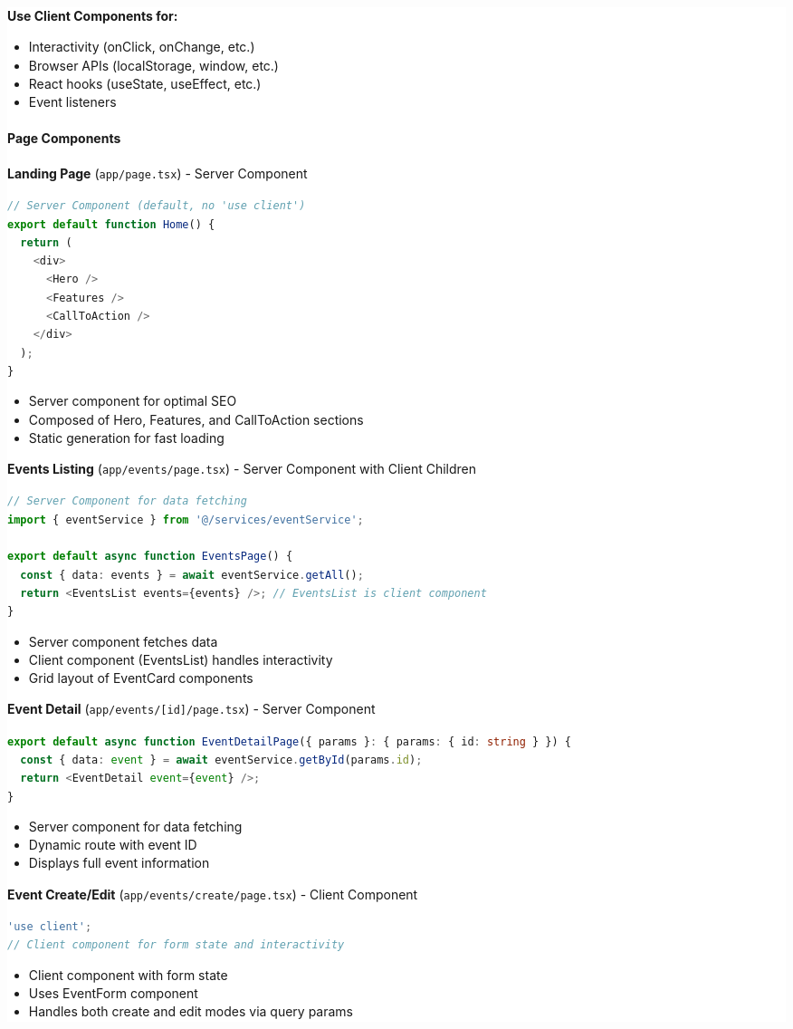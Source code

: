 **Use Client Components for:**
- Interactivity (onClick, onChange, etc.)
- Browser APIs (localStorage, window, etc.)
- React hooks (useState, useEffect, etc.)
- Event listeners

#### Page Components

**Landing Page** (`app/page.tsx`) - Server Component
```typescript
// Server Component (default, no 'use client')
export default function Home() {
  return (
    <div>
      <Hero />
      <Features />
      <CallToAction />
    </div>
  );
}
```
- Server component for optimal SEO
- Composed of Hero, Features, and CallToAction sections
- Static generation for fast loading

**Events Listing** (`app/events/page.tsx`) - Server Component with Client Children
```typescript
// Server Component for data fetching
import { eventService } from '@/services/eventService';

export default async function EventsPage() {
  const { data: events } = await eventService.getAll();
  return <EventsList events={events} />; // EventsList is client component
}
```
- Server component fetches data
- Client component (EventsList) handles interactivity
- Grid layout of EventCard components

**Event Detail** (`app/events/[id]/page.tsx`) - Server Component
```typescript
export default async function EventDetailPage({ params }: { params: { id: string } }) {
  const { data: event } = await eventService.getById(params.id);
  return <EventDetail event={event} />;
}
```
- Server component for data fetching
- Dynamic route with event ID
- Displays full event information

**Event Create/Edit** (`app/events/create/page.tsx`) - Client Component
```typescript
'use client';
// Client component for form state and interactivity
```
- Client component with form state
- Uses EventForm component
- Handles both create and edit modes via query params
